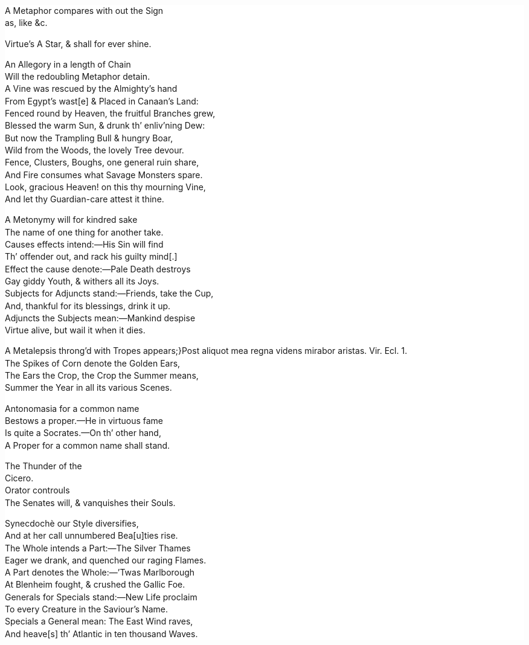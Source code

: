   
A Metaphor compares with out the Sign  
as, like &amp;c.  
  
  
Virtue’s A Star, &amp; shall for ever shine.  
  
  
An Allegory in a length of Chain  
Will the redoubling Metaphor detain.  
A Vine was rescued by the Almighty’s hand  
From Egypt’s wast[e] &amp; Placed in Canaan’s Land:  
Fenced round by Heaven, the fruitful Branches grew,  
Blessed the warm Sun, &amp; drunk th’ enliv’ning Dew:  
But now the Trampling Bull &amp; hungry Boar,  
Wild from the Woods, the lovely Tree devour.  
Fence, Clusters, Boughs, one general ruin share,  
And Fire consumes what Savage Monsters spare.  
Look, gracious Heaven! on this thy mourning Vine,  
And let thy Guardian-care attest it thine.  
  
  
A Metonymy will for kindred sake  
The name of one thing for another take.  
Causes effects intend:—His Sin will find  
Th’ offender out, and rack his guilty mind[.]  
Effect the cause denote:—Pale Death destroys  
Gay giddy Youth, &amp; withers all its Joys.  
Subjects for Adjuncts stand:—Friends, take the Cup,  
And, thankful for its blessings, drink it up.  
Adjuncts the Subjects mean:—Mankind despise  
Virtue alive, but wail it when it dies.  
  
  
A Metalepsis throng’d with Tropes appears;}Post aliquot mea regna videns mirabor aristas. Vir. Ecl. 1.  
The Spikes of Corn denote the Golden Ears,  
The Ears the Crop, the Crop the Summer means,  
Summer the Year in all its various Scenes.  
  
  
  
Antonomasia for a common name  
Bestows a proper.—He in virtuous fame  
Is quite a Socrates.—On th’ other hand,  
A Proper for a common name shall stand.  
  
The Thunder of the   
Cicero.  
Orator controuls  
The Senates will, &amp; vanquishes their Souls.  
  
  
Synecdochè our Style diversifies,  
And at her call unnumbered Bea[u]ties rise.  
The Whole intends a Part:—The Silver Thames  
Eager we drank, and quenched our raging Flames.  
A Part denotes the Whole:—’Twas Marlborough  
At Blenheim fought, &amp; crushed the Gallic Foe.  
Generals for Specials stand:—New Life proclaim  
To every Creature in the Saviour’s Name.  
Specials a General mean: The East Wind raves,  
And heave[s] th’ Atlantic in ten thousand Waves.  
  